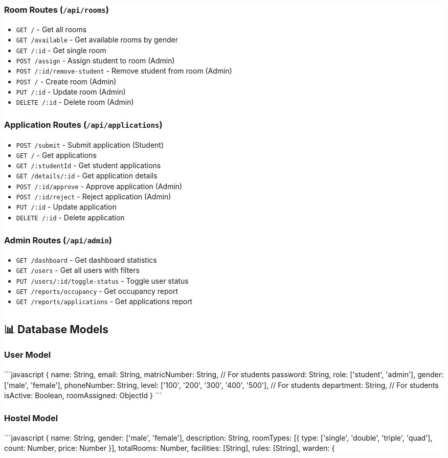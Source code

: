 ### Room Routes (`/api/rooms`)
- `GET /` - Get all rooms
- `GET /available` - Get available rooms by gender
- `GET /:id` - Get single room
- `POST /assign` - Assign student to room (Admin)
- `POST /:id/remove-student` - Remove student from room (Admin)
- `POST /` - Create room (Admin)
- `PUT /:id` - Update room (Admin)
- `DELETE /:id` - Delete room (Admin)

### Application Routes (`/api/applications`)
- `POST /submit` - Submit application (Student)
- `GET /` - Get applications
- `GET /:studentId` - Get student applications
- `GET /details/:id` - Get application details
- `POST /:id/approve` - Approve application (Admin)
- `POST /:id/reject` - Reject application (Admin)
- `PUT /:id` - Update application
- `DELETE /:id` - Delete application

### Admin Routes (`/api/admin`)
- `GET /dashboard` - Get dashboard statistics
- `GET /users` - Get all users with filters
- `PUT /users/:id/toggle-status` - Toggle user status
- `GET /reports/occupancy` - Get occupancy report
- `GET /reports/applications` - Get applications report

## 📊 Database Models

### User Model
\`\`\`javascript
{
  name: String,
  email: String,
  matricNumber: String, // For students
  password: String,
  role: ['student', 'admin'],
  gender: ['male', 'female'],
  phoneNumber: String,
  level: ['100', '200', '300', '400', '500'], // For students
  department: String, // For students
  isActive: Boolean,
  roomAssigned: ObjectId
}
\`\`\`

### Hostel Model
\`\`\`javascript
{
  name: String,
  gender: ['male', 'female'],
  description: String,
  roomTypes: [{
    type: ['single', 'double', 'triple', 'quad'],
    count: Number,
    price: Number
  }],
  totalRooms: Number,
  facilities: [String],
  rules: [String],
  warden: {